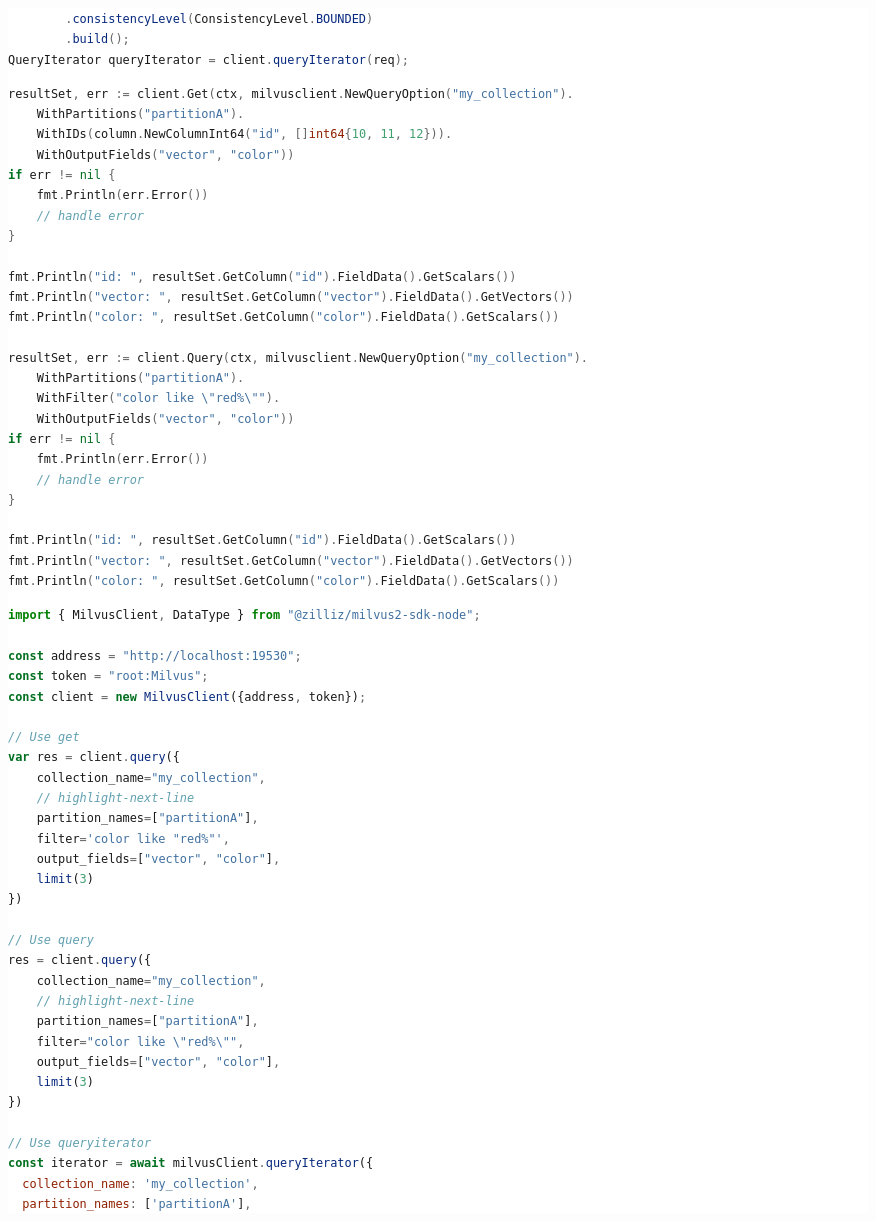 ```java
        .consistencyLevel(ConsistencyLevel.BOUNDED)
        .build();
QueryIterator queryIterator = client.queryIterator(req);
```

```go
resultSet, err := client.Get(ctx, milvusclient.NewQueryOption("my_collection").
    WithPartitions("partitionA").
    WithIDs(column.NewColumnInt64("id", []int64{10, 11, 12})).
    WithOutputFields("vector", "color"))
if err != nil {
    fmt.Println(err.Error())
    // handle error
}

fmt.Println("id: ", resultSet.GetColumn("id").FieldData().GetScalars())
fmt.Println("vector: ", resultSet.GetColumn("vector").FieldData().GetVectors())
fmt.Println("color: ", resultSet.GetColumn("color").FieldData().GetScalars())

resultSet, err := client.Query(ctx, milvusclient.NewQueryOption("my_collection").
    WithPartitions("partitionA").
    WithFilter("color like \"red%\"").
    WithOutputFields("vector", "color"))
if err != nil {
    fmt.Println(err.Error())
    // handle error
}

fmt.Println("id: ", resultSet.GetColumn("id").FieldData().GetScalars())
fmt.Println("vector: ", resultSet.GetColumn("vector").FieldData().GetVectors())
fmt.Println("color: ", resultSet.GetColumn("color").FieldData().GetScalars())
```

```javascript
import { MilvusClient, DataType } from "@zilliz/milvus2-sdk-node";

const address = "http://localhost:19530";
const token = "root:Milvus";
const client = new MilvusClient({address, token});

// Use get
var res = client.query({
    collection_name="my_collection",
    // highlight-next-line
    partition_names=["partitionA"],
    filter='color like "red%"',
    output_fields=["vector", "color"],
    limit(3)
})

// Use query
res = client.query({
    collection_name="my_collection",
    // highlight-next-line
    partition_names=["partitionA"],
    filter="color like \"red%\"",
    output_fields=["vector", "color"],
    limit(3)
})

// Use queryiterator
const iterator = await milvusClient.queryIterator({
  collection_name: 'my_collection',
  partition_names: ['partitionA'],
```